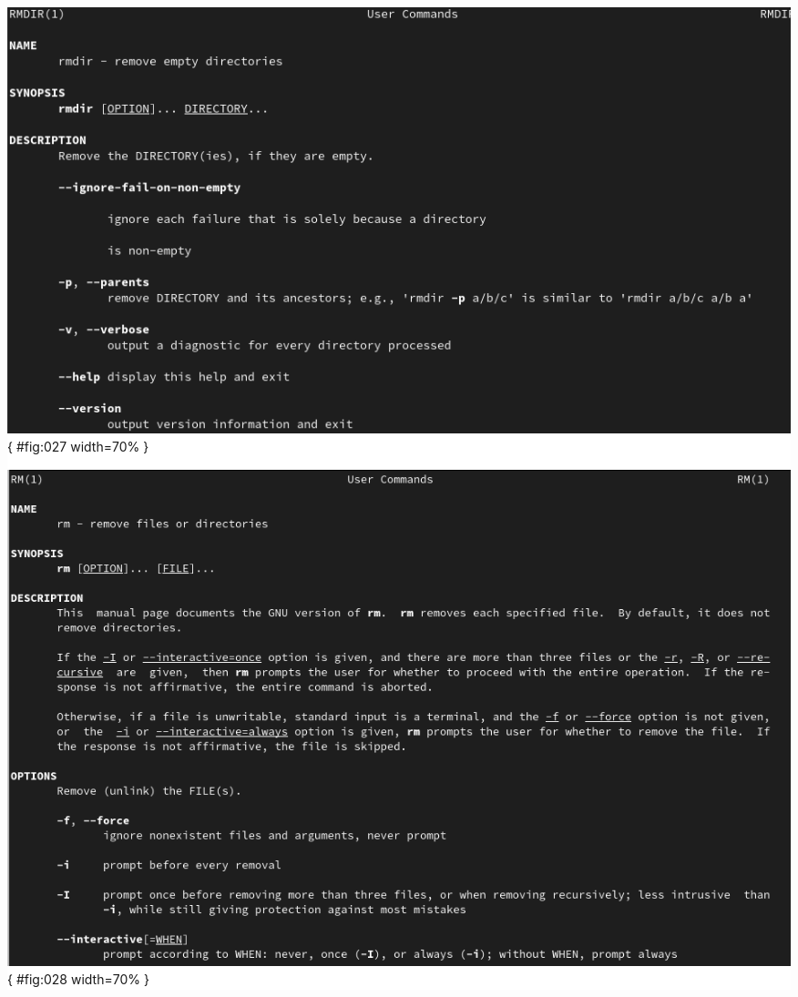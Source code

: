 ![Команда mkdir и основные опции](image/26.png){ #fig:027 width=70% }

![Команда rm и основные опции](image/28.png){ #fig:028 width=70% }
